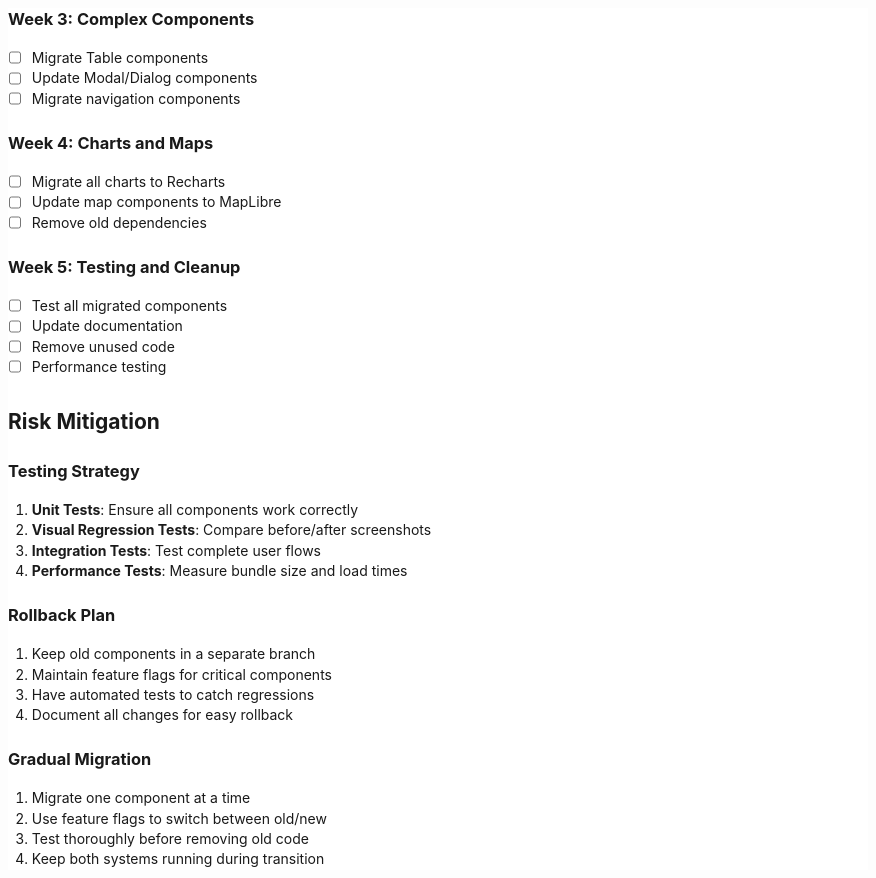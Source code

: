 ### Week 3: Complex Components
- [ ] Migrate Table components
- [ ] Update Modal/Dialog components
- [ ] Migrate navigation components

### Week 4: Charts and Maps
- [ ] Migrate all charts to Recharts
- [ ] Update map components to MapLibre
- [ ] Remove old dependencies

### Week 5: Testing and Cleanup
- [ ] Test all migrated components
- [ ] Update documentation
- [ ] Remove unused code
- [ ] Performance testing

## Risk Mitigation

### Testing Strategy
1. **Unit Tests**: Ensure all components work correctly
2. **Visual Regression Tests**: Compare before/after screenshots
3. **Integration Tests**: Test complete user flows
4. **Performance Tests**: Measure bundle size and load times

### Rollback Plan
1. Keep old components in a separate branch
2. Maintain feature flags for critical components
3. Have automated tests to catch regressions
4. Document all changes for easy rollback

### Gradual Migration
1. Migrate one component at a time
2. Use feature flags to switch between old/new
3. Test thoroughly before removing old code
4. Keep both systems running during transition
